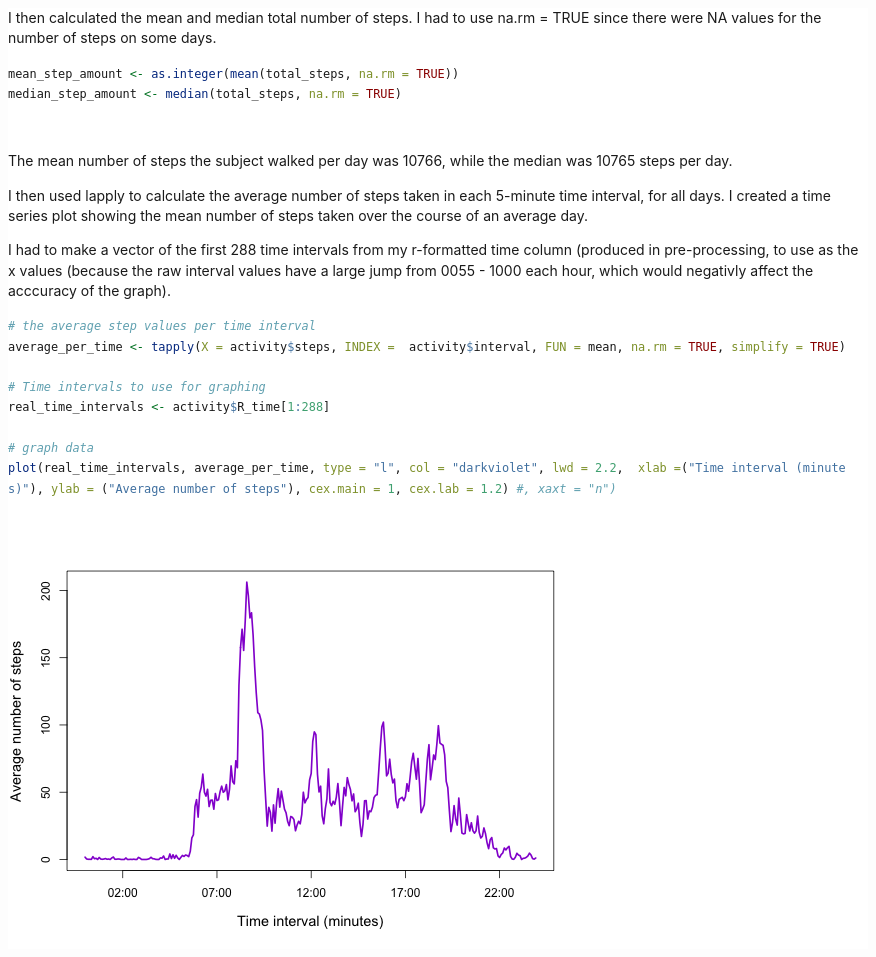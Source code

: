 I then calculated the mean and median total number of steps. I had to use na.rm = TRUE since there were NA values for the number of steps on some days.


```r
mean_step_amount <- as.integer(mean(total_steps, na.rm = TRUE))
median_step_amount <- median(total_steps, na.rm = TRUE)
```
<br>  

The mean number of steps the subject walked per day was 10766, while the median was 10765 steps per day.   


I then used lapply to calculate the average number of steps taken in each 5-minute time interval, for all days.  I created a time series plot showing the mean number of steps taken over the course of an average day. 

I had to make a vector of the first 288 time intervals from my r-formatted time column (produced in pre-processing, to use as the x values (because the raw interval values have a large jump from 0055 - 1000 each hour, which would negativly affect the acccuracy of the graph).


```r
# the average step values per time interval
average_per_time <- tapply(X = activity$steps, INDEX =  activity$interval, FUN = mean, na.rm = TRUE, simplify = TRUE)

# Time intervals to use for graphing
real_time_intervals <- activity$R_time[1:288]

# graph data
plot(real_time_intervals, average_per_time, type = "l", col = "darkviolet", lwd = 2.2,  xlab =("Time interval (minutes)"), ylab = ("Average number of steps"), cex.main = 1, cex.lab = 1.2) #, xaxt = "n")
```

![plot of chunk timeseriesplot1](figure/timeseriesplot1-1.png) 
